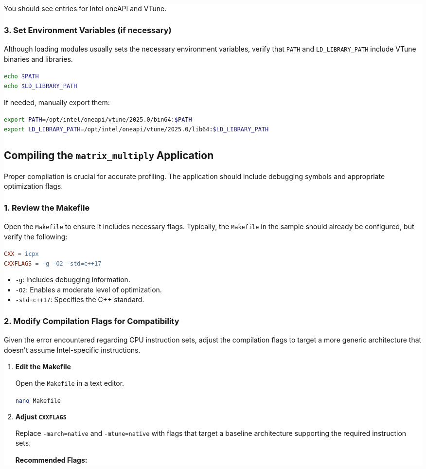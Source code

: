You should see entries for Intel oneAPI and VTune.

### 3. **Set Environment Variables** (if necessary)

Although loading modules usually sets the necessary environment variables, verify that `PATH` and `LD_LIBRARY_PATH` include VTune binaries and libraries.

```bash
echo $PATH
echo $LD_LIBRARY_PATH
```

If needed, manually export them:

```bash
export PATH=/opt/intel/oneapi/vtune/2025.0/bin64:$PATH
export LD_LIBRARY_PATH=/opt/intel/oneapi/vtune/2025.0/lib64:$LD_LIBRARY_PATH
```

## Compiling the `matrix_multiply` Application

Proper compilation is crucial for accurate profiling. The application should include debugging symbols and appropriate optimization flags.

### 1. **Review the Makefile**

Open the `Makefile` to ensure it includes necessary flags. Typically, the `Makefile` in the sample should already be configured, but verify the following:

```makefile
CXX = icpx
CXXFLAGS = -g -O2 -std=c++17
```

- `-g`: Includes debugging information.
- `-O2`: Enables a moderate level of optimization.
- `-std=c++17`: Specifies the C++ standard.

### 2. **Modify Compilation Flags for Compatibility**

Given the error encountered regarding CPU instruction sets, adjust the compilation flags to target a more generic architecture that doesn't assume Intel-specific instructions.

1. **Edit the Makefile**

   Open the `Makefile` in a text editor.

   ```bash
   nano Makefile
   ```

2. **Adjust `CXXFLAGS`**

   Replace `-march=native` and `-mtune=native` with flags that target a baseline architecture supporting the required instruction sets.

   **Recommended Flags:**
